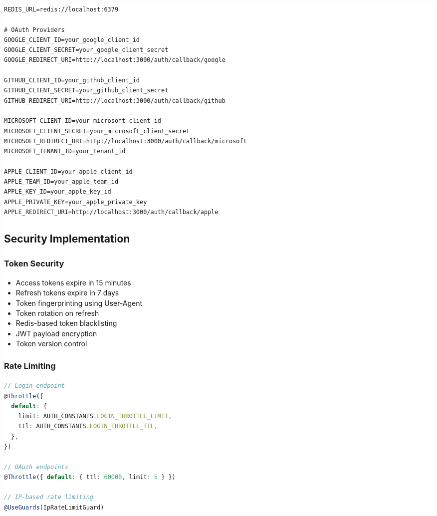 ```env
REDIS_URL=redis://localhost:6379

# OAuth Providers
GOOGLE_CLIENT_ID=your_google_client_id
GOOGLE_CLIENT_SECRET=your_google_client_secret
GOOGLE_REDIRECT_URI=http://localhost:3000/auth/callback/google

GITHUB_CLIENT_ID=your_github_client_id
GITHUB_CLIENT_SECRET=your_github_client_secret
GITHUB_REDIRECT_URI=http://localhost:3000/auth/callback/github

MICROSOFT_CLIENT_ID=your_microsoft_client_id
MICROSOFT_CLIENT_SECRET=your_microsoft_client_secret
MICROSOFT_REDIRECT_URI=http://localhost:3000/auth/callback/microsoft
MICROSOFT_TENANT_ID=your_tenant_id

APPLE_CLIENT_ID=your_apple_client_id
APPLE_TEAM_ID=your_apple_team_id
APPLE_KEY_ID=your_apple_key_id
APPLE_PRIVATE_KEY=your_apple_private_key
APPLE_REDIRECT_URI=http://localhost:3000/auth/callback/apple
```

## Security Implementation

### Token Security

- Access tokens expire in 15 minutes
- Refresh tokens expire in 7 days
- Token fingerprinting using User-Agent
- Token rotation on refresh
- Redis-based token blacklisting
- JWT payload encryption
- Token version control

### Rate Limiting

```typescript
// Login endpoint
@Throttle({
  default: {
    limit: AUTH_CONSTANTS.LOGIN_THROTTLE_LIMIT,
    ttl: AUTH_CONSTANTS.LOGIN_THROTTLE_TTL,
  },
})

// OAuth endpoints
@Throttle({ default: { ttl: 60000, limit: 5 } })

// IP-based rate limiting
@UseGuards(IpRateLimitGuard)
```
